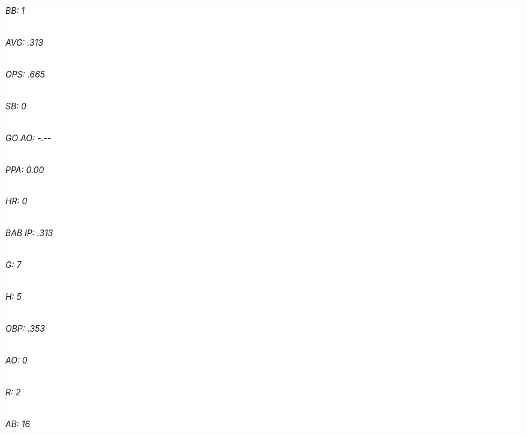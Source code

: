 ###### BB: 1
###### AVG: .313
###### OPS: .665
###### SB: 0
###### GO AO: -.--
###### PPA: 0.00
###### HR: 0
###### BAB IP: .313
###### G: 7
###### H: 5
###### OBP: .353
###### AO: 0
###### R: 2
###### AB: 16
